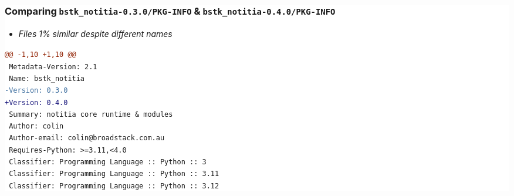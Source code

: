### Comparing `bstk_notitia-0.3.0/PKG-INFO` & `bstk_notitia-0.4.0/PKG-INFO`

 * *Files 1% similar despite different names*

```diff
@@ -1,10 +1,10 @@
 Metadata-Version: 2.1
 Name: bstk_notitia
-Version: 0.3.0
+Version: 0.4.0
 Summary: notitia core runtime & modules
 Author: colin
 Author-email: colin@broadstack.com.au
 Requires-Python: >=3.11,<4.0
 Classifier: Programming Language :: Python :: 3
 Classifier: Programming Language :: Python :: 3.11
 Classifier: Programming Language :: Python :: 3.12
```

